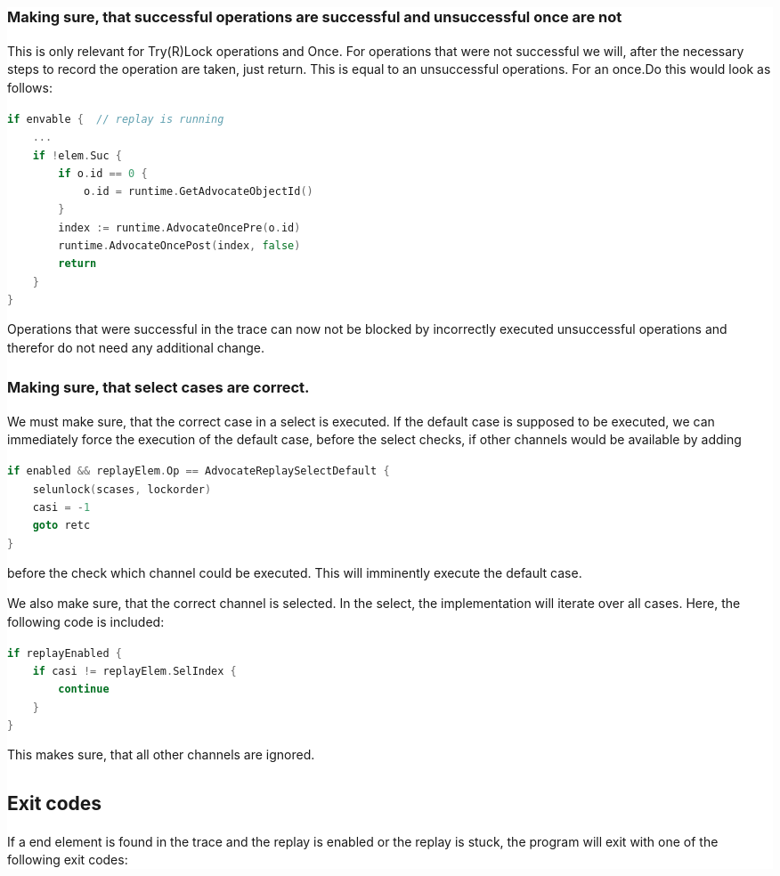 ### Making sure, that successful operations are successful and unsuccessful once are not
This is only relevant for Try(R)Lock operations and Once. For operations that
were not successful we will, after the necessary steps to record the operation
are taken, just return. This is equal to an unsuccessful operations. For an once.Do
this would look as follows:
```go
if envable {  // replay is running
    ...
    if !elem.Suc {
        if o.id == 0 {
            o.id = runtime.GetAdvocateObjectId()
        }
        index := runtime.AdvocateOncePre(o.id)
        runtime.AdvocateOncePost(index, false)
        return
    }
}
```
Operations that were successful in the trace can now not be blocked by incorrectly
executed unsuccessful operations and therefor do not need any additional
change.



### Making sure, that select cases are correct.
We must make sure, that the correct case in a select is executed.
If the default case is supposed to be executed, we can immediately force the
execution of the default case, before the select checks, if other channels
would be available by adding
```go
if enabled && replayElem.Op == AdvocateReplaySelectDefault {
    selunlock(scases, lockorder)
    casi = -1
    goto retc
}
```
before the check which channel could be executed. This will imminently execute
the default case.

We also make sure, that the correct channel is selected. In the select,
the implementation will iterate over all cases. Here, the following code is included:
```go
if replayEnabled {
    if casi != replayElem.SelIndex {
        continue
    }
}
```
This makes sure, that all other channels are ignored.


## Exit codes
If a end element is found in the trace and the replay is enabled or the replay is stuck, the
program will exit with one of the following exit codes:
